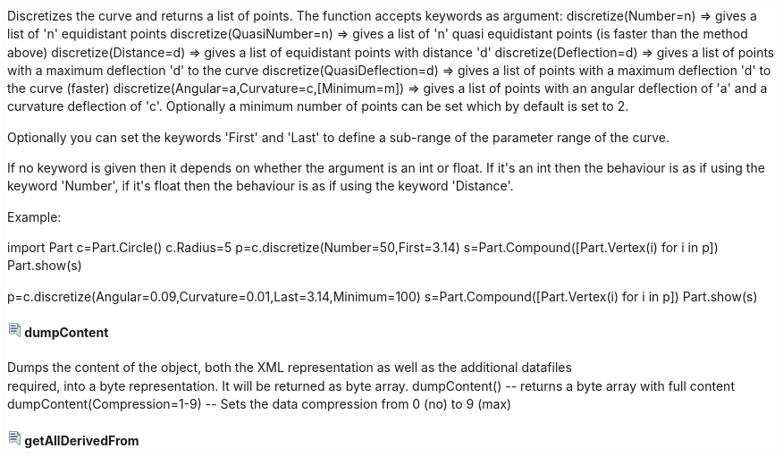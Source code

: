 Discretizes the curve and returns a list of points.
The function accepts keywords as argument:
discretize(Number=n) => gives a list of 'n' equidistant points
discretize(QuasiNumber=n) => gives a list of 'n' quasi equidistant points (is faster than the method above)
discretize(Distance=d) => gives a list of equidistant points with distance 'd'
discretize(Deflection=d) => gives a list of points with a maximum deflection 'd' to the curve
discretize(QuasiDeflection=d) => gives a list of points with a maximum deflection 'd' to the curve (faster)
discretize(Angular=a,Curvature=c,[Minimum=m]) => gives a list of points with an angular deflection of 'a'
                                    and a curvature deflection of 'c'. Optionally a minimum number of points
                                    can be set which by default is set to 2.

Optionally you can set the keywords 'First' and 'Last' to define a sub-range of the parameter range
of the curve.

If no keyword is given then it depends on whether the argument is an int or float.
If it's an int then the behaviour is as if using the keyword 'Number', if it's float
then the behaviour is as if using the keyword 'Distance'.

Example:

import Part
c=Part.Circle()
c.Radius=5
p=c.discretize(Number=50,First=3.14)
s=Part.Compound([Part.Vertex(i) for i in p])
Part.show(s)


p=c.discretize(Angular=0.09,Curvature=0.01,Last=3.14,Minimum=100)
s=Part.Compound([Part.Vertex(i) for i in p])
Part.show(s)




#### <img src="images/Type_enum.svg" style="width:16px;"> dumpContent

Dumps the content of the object, both the XML representation as well as the additional datafiles  
required, into a byte representation. It will be returned as byte array.
dumpContent() -- returns a byte array with full content
dumpContent(Compression=1-9) -- Sets the data compression from 0 (no) to 9 (max)
                



#### <img src="images/Type_enum.svg" style="width:16px;"> getAllDerivedFrom
